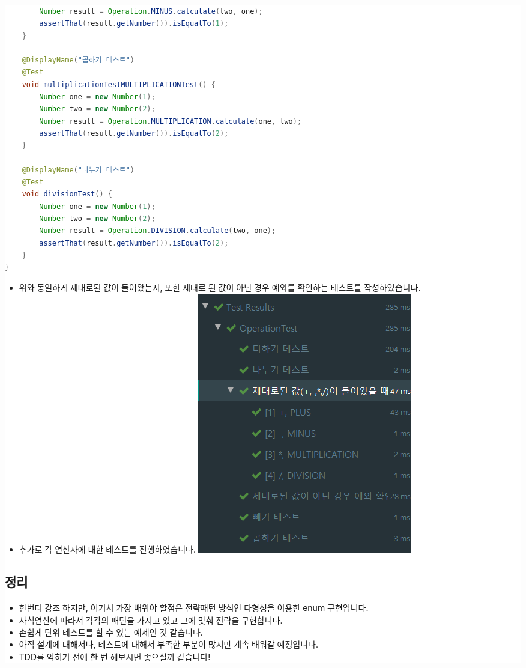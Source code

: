 ```java
        Number result = Operation.MINUS.calculate(two, one);
        assertThat(result.getNumber()).isEqualTo(1);
    }

    @DisplayName("곱하기 테스트")
    @Test
    void multiplicationTestMULTIPLICATIONTest() {
        Number one = new Number(1);
        Number two = new Number(2);
        Number result = Operation.MULTIPLICATION.calculate(one, two);
        assertThat(result.getNumber()).isEqualTo(2);
    }

    @DisplayName("나누기 테스트")
    @Test
    void divisionTest() {
        Number one = new Number(1);
        Number two = new Number(2);
        Number result = Operation.DIVISION.calculate(two, one);
        assertThat(result.getNumber()).isEqualTo(2);
    }
}
```
- 위와 동일하게 제대로된 값이 들어왔는지, 또한 제대로 된 값이 아닌 경우 예외를 확인하는 테스트를 작성하였습니다.
- 추가로 각 연산자에 대한 테스트를 진행하였습니다.
![테스트 확인 이미지](images/calculator2-2.PNG)


## 정리 
- 한번더 강조 하지만, 여기서 가장 배워야 할점은 전략패턴 방식인 다형성을 이용한 enum 구현입니다.
- 사칙연산에 따라서 각각의 패턴을 가지고 있고 그에 맞춰 전략을 구현합니다.
- 손쉽게 단위 테스트를 할 수 있는 예제인 것 같습니다.
- 아직 설계에 대해서나, 테스트에 대해서 부족한 부분이 많지만 계속 배워갈 예정입니다.
- TDD를 익히기 전에 한 번 해보시면 좋으실꺼 같습니다!
